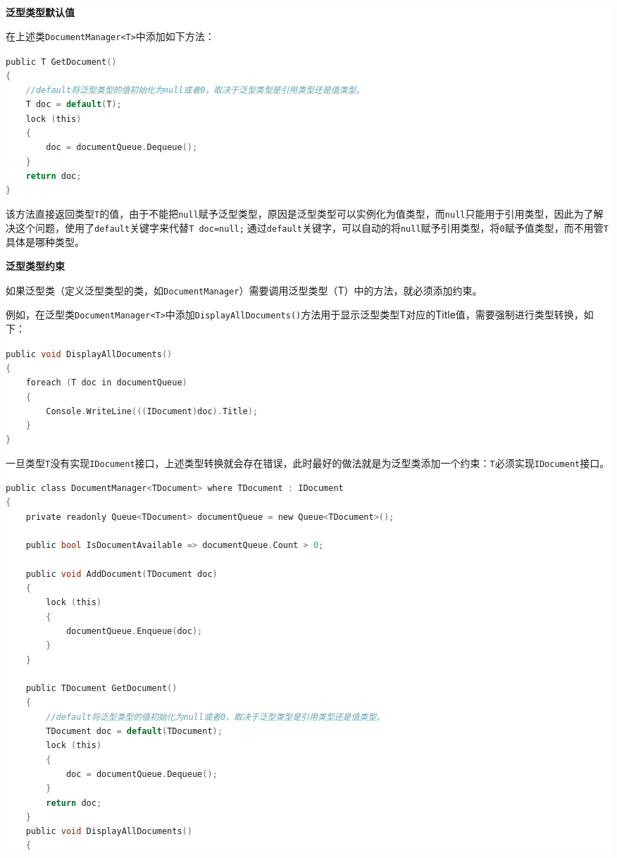 **泛型类型默认值**

在上述类`DocumentManager<T>`中添加如下方法：



```c
public T GetDocument()
{
    //default将泛型类型的值初始化为null或者0，取决于泛型类型是引用类型还是值类型。
    T doc = default(T);
    lock (this)
    {
        doc = documentQueue.Dequeue();
    }
    return doc;
}
```

该方法直接返回类型`T`的值，由于不能把`null`赋予泛型类型，原因是泛型类型可以实例化为值类型，而`null`只能用于引用类型，因此为了解决这个问题，使用了`default`关键字来代替`T doc=null;` 通过`default`关键字，可以自动的将`null`赋予引用类型，将`0`赋予值类型，而不用管`T`具体是哪种类型。

**泛型类型约束**

如果泛型类（定义泛型类型的类，如`DocumentManager`）需要调用泛型类型（T）中的方法，就必须添加约束。

例如，在泛型类`DocumentManager<T>`中添加`DisplayAllDocuments()`方法用于显示泛型类型T对应的Title值，需要强制进行类型转换，如下：



```c
public void DisplayAllDocuments()
{
    foreach (T doc in documentQueue)
    {
        Console.WriteLine(((IDocument)doc).Title);
    }
}
```

一旦类型`T`没有实现`IDocument`接口，上述类型转换就会存在错误，此时最好的做法就是为泛型类添加一个约束：`T`必须实现`IDocument`接口。



```c
public class DocumentManager<TDocument> where TDocument : IDocument
{
    private readonly Queue<TDocument> documentQueue = new Queue<TDocument>();

    public bool IsDocumentAvailable => documentQueue.Count > 0;

    public void AddDocument(TDocument doc)
    {
        lock (this)
        {
            documentQueue.Enqueue(doc);
        }
    }

    public TDocument GetDocument()
    {
        //default将泛型类型的值初始化为null或者0，取决于泛型类型是引用类型还是值类型。
        TDocument doc = default(TDocument);
        lock (this)
        {
            doc = documentQueue.Dequeue();
        }
        return doc;
    }
    public void DisplayAllDocuments()
    {
```